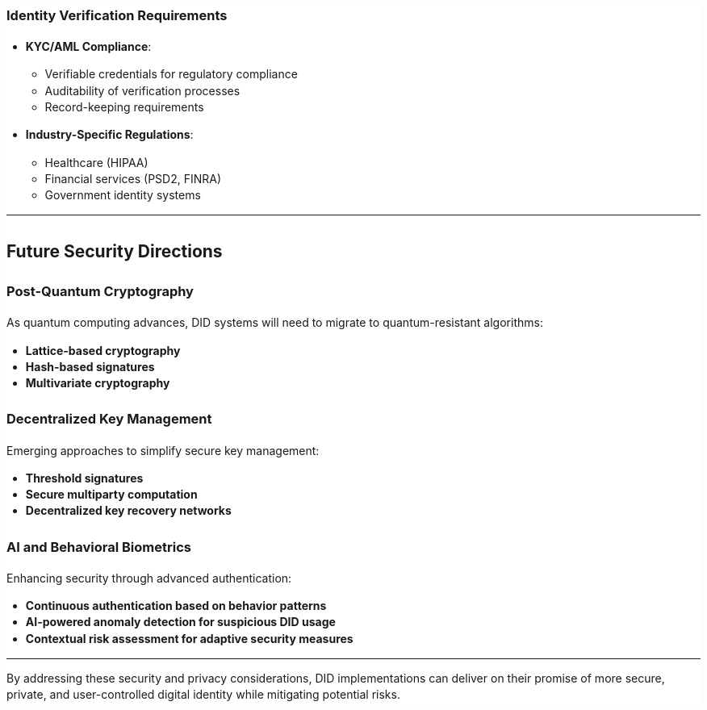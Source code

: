 ### Identity Verification Requirements

- **KYC/AML Compliance**: 
  - Verifiable credentials for regulatory compliance
  - Auditability of verification processes
  - Record-keeping requirements

- **Industry-Specific Regulations**:
  - Healthcare (HIPAA)
  - Financial services (PSD2, FINRA)
  - Government identity systems

---

## Future Security Directions

### Post-Quantum Cryptography

As quantum computing advances, DID systems will need to migrate to quantum-resistant algorithms:

- **Lattice-based cryptography**
- **Hash-based signatures**
- **Multivariate cryptography**

### Decentralized Key Management

Emerging approaches to simplify secure key management:

- **Threshold signatures**
- **Secure multiparty computation**
- **Decentralized key recovery networks**

### AI and Behavioral Biometrics

Enhancing security through advanced authentication:

- **Continuous authentication based on behavior patterns**
- **AI-powered anomaly detection for suspicious DID usage**
- **Contextual risk assessment for adaptive security measures**

---

By addressing these security and privacy considerations, DID implementations can deliver on their promise of more secure, private, and user-controlled digital identity while mitigating potential risks.
